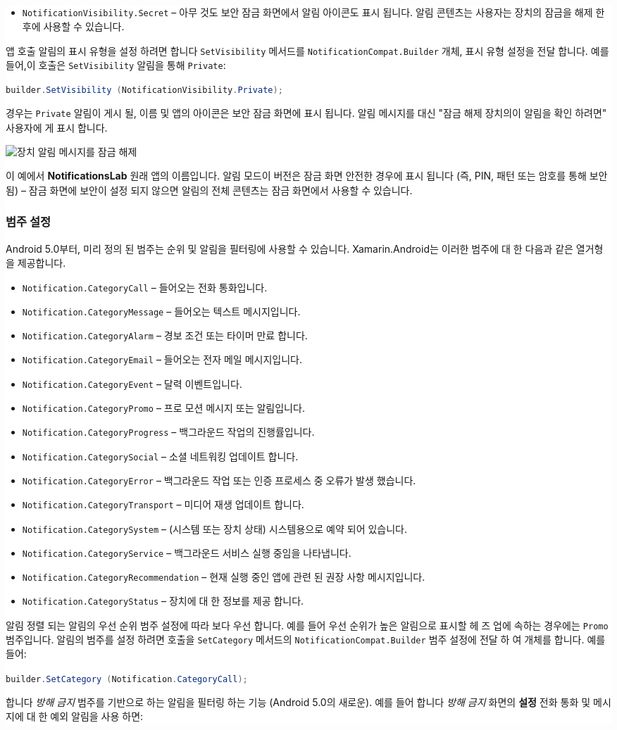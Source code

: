 -   `NotificationVisibility.Secret` &ndash; 아무 것도 보안 잠금 화면에서 알림 아이콘도 표시 됩니다. 알림 콘텐츠는 사용자는 장치의 잠금을 해제 한 후에 사용할 수 있습니다.

앱 호출 알림의 표시 유형을 설정 하려면 합니다 `SetVisibility` 메서드를 `NotificationCompat.Builder` 개체, 표시 유형 설정을 전달 합니다. 예를 들어,이 호출은 `SetVisibility` 알림을 통해 `Private`:

```csharp
builder.SetVisibility (NotificationVisibility.Private);
```

경우는 `Private` 알림이 게시 될, 이름 및 앱의 아이콘은 보안 잠금 화면에 표시 됩니다. 알림 메시지를 대신 "잠금 해제 장치의이 알림을 확인 하려면" 사용자에 게 표시 합니다.

![장치 알림 메시지를 잠금 해제](local-notifications-images/25-lockscreen-private.png)

이 예에서 **NotificationsLab** 원래 앱의 이름입니다. 알림 모드이 버전은 잠금 화면 안전한 경우에 표시 됩니다 (즉, PIN, 패턴 또는 암호를 통해 보안 됨) &ndash; 잠금 화면에 보안이 설정 되지 않으면 알림의 전체 콘텐츠는 잠금 화면에서 사용할 수 있습니다.


### <a name="category-settings"></a>범주 설정

Android 5.0부터, 미리 정의 된 범주는 순위 및 알림을 필터링에 사용할 수 있습니다. Xamarin.Android는 이러한 범주에 대 한 다음과 같은 열거형을 제공합니다.

-   `Notification.CategoryCall` &ndash; 들어오는 전화 통화입니다.

-   `Notification.CategoryMessage` &ndash; 들어오는 텍스트 메시지입니다.

-   `Notification.CategoryAlarm` &ndash; 경보 조건 또는 타이머 만료 합니다.

-   `Notification.CategoryEmail` &ndash; 들어오는 전자 메일 메시지입니다.

-   `Notification.CategoryEvent` &ndash; 달력 이벤트입니다.

-   `Notification.CategoryPromo` &ndash; 프로 모션 메시지 또는 알림입니다.

-   `Notification.CategoryProgress` &ndash; 백그라운드 작업의 진행률입니다.

-   `Notification.CategorySocial` &ndash; 소셜 네트워킹 업데이트 합니다.

-   `Notification.CategoryError` &ndash; 백그라운드 작업 또는 인증 프로세스 중 오류가 발생 했습니다.

-   `Notification.CategoryTransport` &ndash; 미디어 재생 업데이트 합니다.

-   `Notification.CategorySystem` &ndash; (시스템 또는 장치 상태) 시스템용으로 예약 되어 있습니다.

-   `Notification.CategoryService` &ndash; 백그라운드 서비스 실행 중임을 나타냅니다.

-   `Notification.CategoryRecommendation` &ndash; 현재 실행 중인 앱에 관련 된 권장 사항 메시지입니다.

-   `Notification.CategoryStatus` &ndash; 장치에 대 한 정보를 제공 합니다.

알림 정렬 되는 알림의 우선 순위 범주 설정에 따라 보다 우선 합니다. 예를 들어 우선 순위가 높은 알림으로 표시할 헤 즈 업에 속하는 경우에는 `Promo` 범주입니다. 알림의 범주를 설정 하려면 호출을 `SetCategory` 메서드의 `NotificationCompat.Builder` 범주 설정에 전달 하 여 개체를 합니다. 예를 들어:

```csharp
builder.SetCategory (Notification.CategoryCall);
```

합니다 *방해 금지* 범주를 기반으로 하는 알림을 필터링 하는 기능 (Android 5.0의 새로운). 예를 들어 합니다 *방해 금지* 화면의 **설정** 전화 통화 및 메시지에 대 한 예외 알림을 사용 하면:
